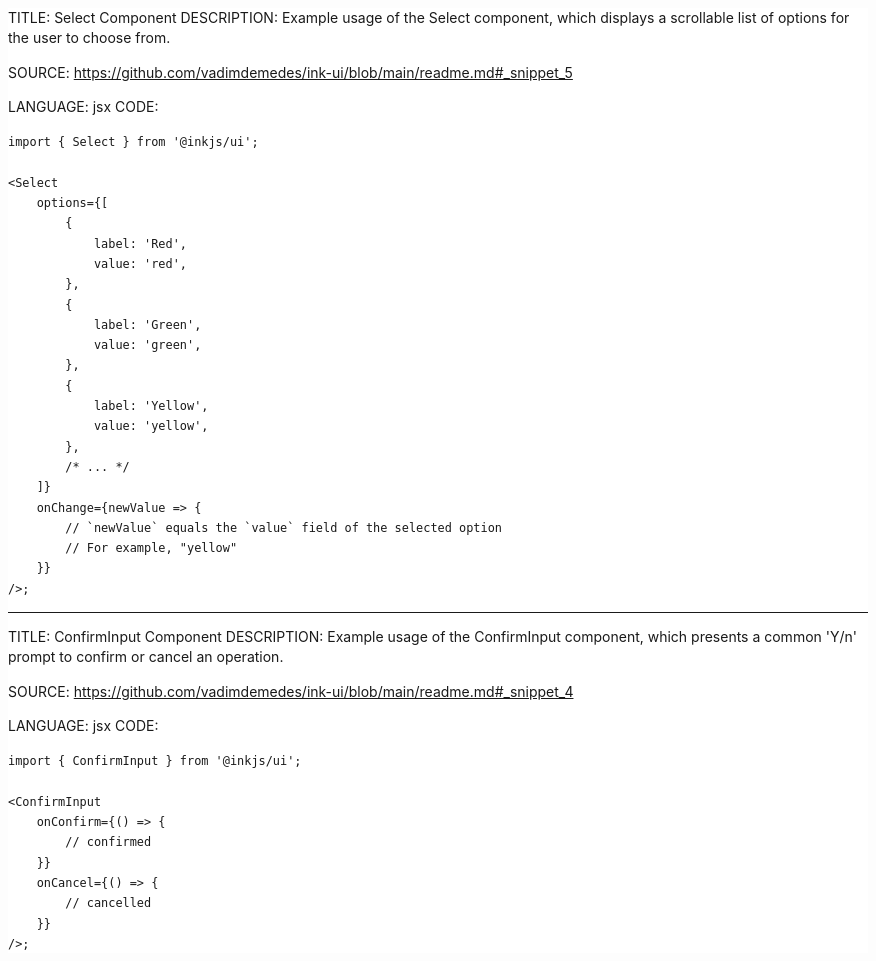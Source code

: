 TITLE: Select Component
DESCRIPTION: Example usage of the Select component, which displays a scrollable list of options for the user to choose from.

SOURCE: https://github.com/vadimdemedes/ink-ui/blob/main/readme.md#_snippet_5

LANGUAGE: jsx
CODE:
```
import { Select } from '@inkjs/ui';

<Select
	options={[
		{
			label: 'Red',
			value: 'red',
		},
		{
			label: 'Green',
			value: 'green',
		},
		{
			label: 'Yellow',
			value: 'yellow',
		},
		/* ... */
	]}
	onChange={newValue => {
		// `newValue` equals the `value` field of the selected option
		// For example, "yellow"
	}}
/>;
```

----------------------------------------

TITLE: ConfirmInput Component
DESCRIPTION: Example usage of the ConfirmInput component, which presents a common 'Y/n' prompt to confirm or cancel an operation.

SOURCE: https://github.com/vadimdemedes/ink-ui/blob/main/readme.md#_snippet_4

LANGUAGE: jsx
CODE:
```
import { ConfirmInput } from '@inkjs/ui';

<ConfirmInput
	onConfirm={() => {
		// confirmed
	}}
	onCancel={() => {
		// cancelled
	}}
/>;
```
